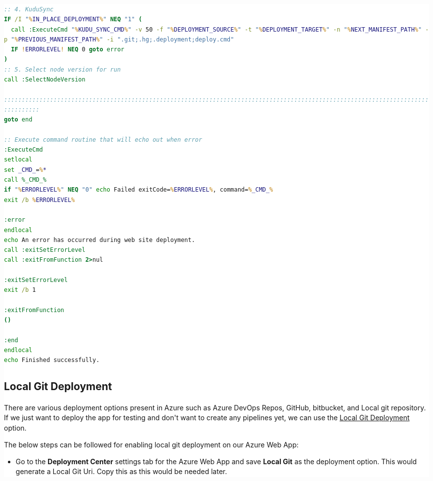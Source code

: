 ```cmd
:: 4. KuduSync
IF /I "%IN_PLACE_DEPLOYMENT%" NEQ "1" (
  call :ExecuteCmd "%KUDU_SYNC_CMD%" -v 50 -f "%DEPLOYMENT_SOURCE%" -t "%DEPLOYMENT_TARGET%" -n "%NEXT_MANIFEST_PATH%" -p "%PREVIOUS_MANIFEST_PATH%" -i ".git;.hg;.deployment;deploy.cmd"
  IF !ERRORLEVEL! NEQ 0 goto error
)
:: 5. Select node version for run
call :SelectNodeVersion

::::::::::::::::::::::::::::::::::::::::::::::::::::::::::::::::::::::::::::::::::::::::::::::::::::::::::::::::::::::::::::::::::
goto end

:: Execute command routine that will echo out when error
:ExecuteCmd
setlocal
set _CMD_=%*
call %_CMD_%
if "%ERRORLEVEL%" NEQ "0" echo Failed exitCode=%ERRORLEVEL%, command=%_CMD_%
exit /b %ERRORLEVEL%

:error
endlocal
echo An error has occurred during web site deployment.
call :exitSetErrorLevel
call :exitFromFunction 2>nul

:exitSetErrorLevel
exit /b 1

:exitFromFunction
()

:end
endlocal
echo Finished successfully.

```

## Local Git Deployment

There are various deployment options present in Azure such as Azure DevOps Repos, GitHub, bitbucket, and Local git repository. If we just want to deploy the app for testing and don't want to create any pipelines yet, we can use the [Local Git Deployment](https://docs.microsoft.com/en-us/azure/app-service/deploy-local-git?tabs=cli) option.

The below steps can be followed for enabling local git deployment on our Azure Web App:

- Go to the **Deployment Center** settings tab for the Azure Web App and save **Local Git** as the deployment option. This would generate a Local Git Uri. Copy this as this would be needed later.